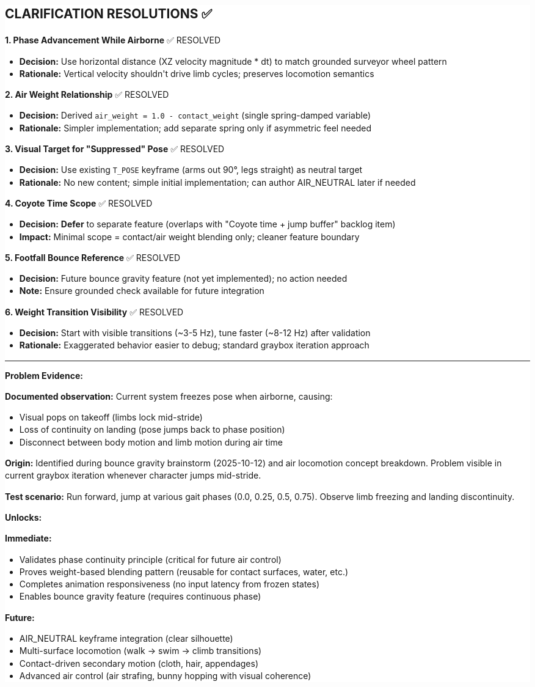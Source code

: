 
## CLARIFICATION RESOLUTIONS ✅

**1. Phase Advancement While Airborne** ✅ RESOLVED
- **Decision:** Use horizontal distance (XZ velocity magnitude * dt) to match grounded surveyor wheel pattern
- **Rationale:** Vertical velocity shouldn't drive limb cycles; preserves locomotion semantics

**2. Air Weight Relationship** ✅ RESOLVED
- **Decision:** Derived `air_weight = 1.0 - contact_weight` (single spring-damped variable)
- **Rationale:** Simpler implementation; add separate spring only if asymmetric feel needed

**3. Visual Target for "Suppressed" Pose** ✅ RESOLVED
- **Decision:** Use existing `T_POSE` keyframe (arms out 90°, legs straight) as neutral target
- **Rationale:** No new content; simple initial implementation; can author AIR_NEUTRAL later if needed

**4. Coyote Time Scope** ✅ RESOLVED
- **Decision:** **Defer** to separate feature (overlaps with "Coyote time + jump buffer" backlog item)
- **Impact:** Minimal scope = contact/air weight blending only; cleaner feature boundary

**5. Footfall Bounce Reference** ✅ RESOLVED
- **Decision:** Future bounce gravity feature (not yet implemented); no action needed
- **Note:** Ensure grounded check available for future integration

**6. Weight Transition Visibility** ✅ RESOLVED
- **Decision:** Start with visible transitions (~3-5 Hz), tune faster (~8-12 Hz) after validation
- **Rationale:** Exaggerated behavior easier to debug; standard graybox iteration approach

---

**Problem Evidence:**

**Documented observation:** Current system freezes pose when airborne, causing:
- Visual pops on takeoff (limbs lock mid-stride)
- Loss of continuity on landing (pose jumps back to phase position)
- Disconnect between body motion and limb motion during air time

**Origin:** Identified during bounce gravity brainstorm (2025-10-12) and air locomotion concept breakdown. Problem visible in current graybox iteration whenever character jumps mid-stride.

**Test scenario:** Run forward, jump at various gait phases (0.0, 0.25, 0.5, 0.75). Observe limb freezing and landing discontinuity.

**Unlocks:**

**Immediate:**
- Validates phase continuity principle (critical for future air control)
- Proves weight-based blending pattern (reusable for contact surfaces, water, etc.)
- Completes animation responsiveness (no input latency from frozen states)
- Enables bounce gravity feature (requires continuous phase)

**Future:**
- AIR_NEUTRAL keyframe integration (clear silhouette)
- Multi-surface locomotion (walk → swim → climb transitions)
- Contact-driven secondary motion (cloth, hair, appendages)
- Advanced air control (air strafing, bunny hopping with visual coherence)
